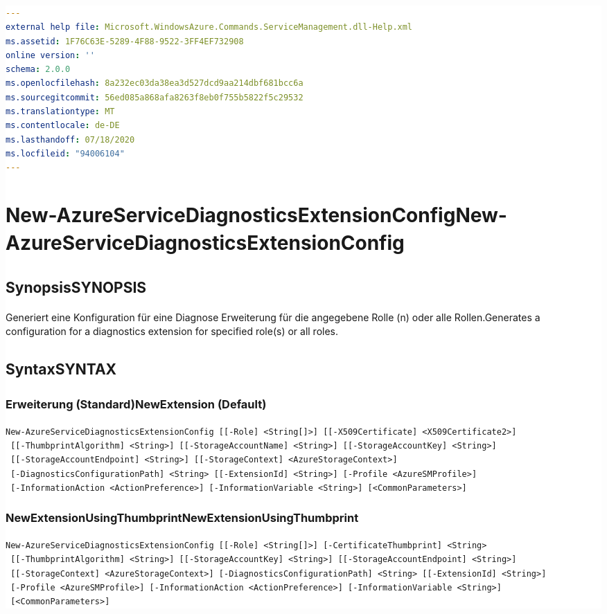 ```yaml
---
external help file: Microsoft.WindowsAzure.Commands.ServiceManagement.dll-Help.xml
ms.assetid: 1F76C63E-5289-4F88-9522-3FF4EF732908
online version: ''
schema: 2.0.0
ms.openlocfilehash: 8a232ec03da38ea3d527dcd9aa214dbf681bcc6a
ms.sourcegitcommit: 56ed085a868afa8263f8eb0f755b5822f5c29532
ms.translationtype: MT
ms.contentlocale: de-DE
ms.lasthandoff: 07/18/2020
ms.locfileid: "94006104"
---
```

# <span data-ttu-id="e429e-101">New-AzureServiceDiagnosticsExtensionConfig</span><span class="sxs-lookup"><span data-stu-id="e429e-101">New-AzureServiceDiagnosticsExtensionConfig</span></span>

## <span data-ttu-id="e429e-102">Synopsis</span><span class="sxs-lookup"><span data-stu-id="e429e-102">SYNOPSIS</span></span>
<span data-ttu-id="e429e-103">Generiert eine Konfiguration für eine Diagnose Erweiterung für die angegebene Rolle (n) oder alle Rollen.</span><span class="sxs-lookup"><span data-stu-id="e429e-103">Generates a configuration for a diagnostics extension for specified role(s) or all roles.</span></span>

## <span data-ttu-id="e429e-104">Syntax</span><span class="sxs-lookup"><span data-stu-id="e429e-104">SYNTAX</span></span>

### <span data-ttu-id="e429e-105">Erweiterung (Standard)</span><span class="sxs-lookup"><span data-stu-id="e429e-105">NewExtension (Default)</span></span>
```
New-AzureServiceDiagnosticsExtensionConfig [[-Role] <String[]>] [[-X509Certificate] <X509Certificate2>]
 [[-ThumbprintAlgorithm] <String>] [[-StorageAccountName] <String>] [[-StorageAccountKey] <String>]
 [[-StorageAccountEndpoint] <String>] [[-StorageContext] <AzureStorageContext>]
 [-DiagnosticsConfigurationPath] <String> [[-ExtensionId] <String>] [-Profile <AzureSMProfile>]
 [-InformationAction <ActionPreference>] [-InformationVariable <String>] [<CommonParameters>]
```

### <span data-ttu-id="e429e-106">NewExtensionUsingThumbprint</span><span class="sxs-lookup"><span data-stu-id="e429e-106">NewExtensionUsingThumbprint</span></span>
```
New-AzureServiceDiagnosticsExtensionConfig [[-Role] <String[]>] [-CertificateThumbprint] <String>
 [[-ThumbprintAlgorithm] <String>] [[-StorageAccountKey] <String>] [[-StorageAccountEndpoint] <String>]
 [[-StorageContext] <AzureStorageContext>] [-DiagnosticsConfigurationPath] <String> [[-ExtensionId] <String>]
 [-Profile <AzureSMProfile>] [-InformationAction <ActionPreference>] [-InformationVariable <String>]
 [<CommonParameters>]
```
